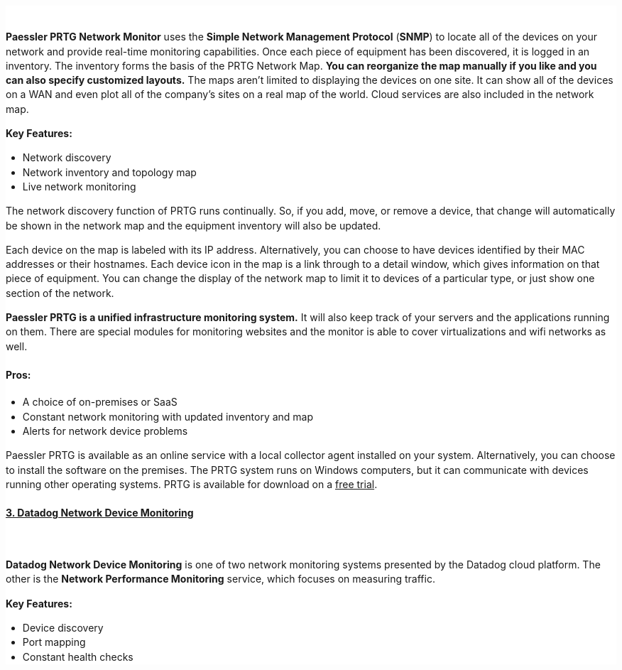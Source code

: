 <figure><img src="https://cdn.comparitech.com/wp-content/uploads/2018/05/PRTG-Network-Map.jpg" alt=""><figcaption></figcaption></figure>

**Paessler PRTG Network Monitor** uses the **Simple Network Management Protocol** (**SNMP**) to locate all of the devices on your network and provide real-time monitoring capabilities. Once each piece of equipment has been discovered, it is logged in an inventory. The inventory forms the basis of the PRTG Network Map. **You can reorganize the map manually if you like and you can also specify customized layouts.** The maps aren’t limited to displaying the devices on one site. It can show all of the devices on a WAN and even plot all of the company’s sites on a real map of the world. Cloud services are also included in the network map.

**Key Features:**

* Network discovery
* Network inventory and topology map
* Live network monitoring

The network discovery function of PRTG runs continually. So, if you add, move, or remove a device, that change will automatically be shown in the network map and the equipment inventory will also be updated.

Each device on the map is labeled with its IP address. Alternatively, you can choose to have devices identified by their MAC addresses or their hostnames. Each device icon in the map is a link through to a detail window, which gives information on that piece of equipment. You can change the display of the network map to limit it to devices of a particular type, or just show one section of the network.

**Paessler PRTG is a unified infrastructure monitoring system.** It will also keep track of your servers and the applications running on them. There are special modules for monitoring websites and the monitor is able to cover virtualizations and wifi networks as well.

#### Pros:

* A choice of on-premises or SaaS
* Constant network monitoring with updated inventory and map
* Alerts for network device problems

Paessler PRTG is available as an online service with a local collector agent installed on your system. Alternatively, you can choose to install the software on the premises. The PRTG system runs on Windows computers, but it can communicate with devices running other operating systems. PRTG is available for download on a [free trial](https://www.comparitech.com/go/paessler-prtg-nmap-guide-free-trial-4/).

#### [3. Datadog Network Device Monitoring](https://www.datadoghq.com/product/network-monitoring/network-device-monitoring/)

<figure><img src="https://cdn.comparitech.com/wp-content/uploads/2018/12/Datadog-Network-Device-Monitoring.jpg.webp" alt=""><figcaption></figcaption></figure>

**Datadog Network Device Monitoring** is one of two network monitoring systems presented by the Datadog cloud platform. The other is the **Network Performance Monitoring** service, which focuses on measuring traffic.

**Key Features:**

* Device discovery
* Port mapping
* Constant health checks
